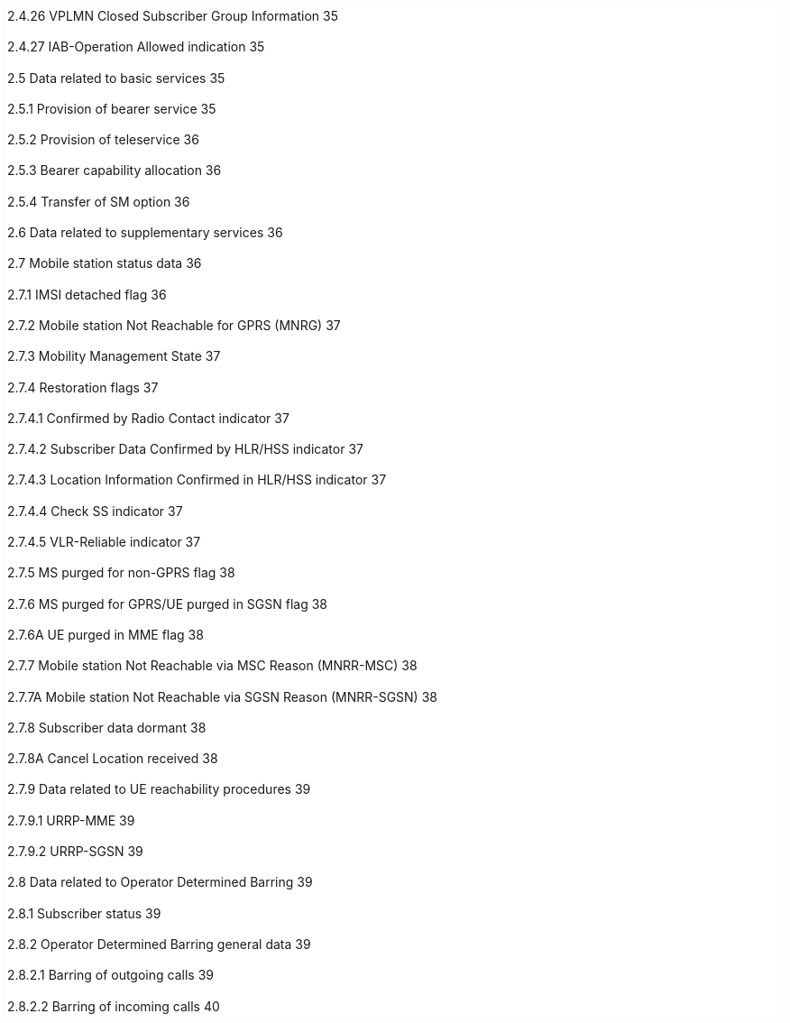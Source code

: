 2.4.26 VPLMN Closed Subscriber Group Information 35

2.4.27 IAB-Operation Allowed indication 35

2.5 Data related to basic services 35

2.5.1 Provision of bearer service 35

2.5.2 Provision of teleservice 36

2.5.3 Bearer capability allocation 36

2.5.4 Transfer of SM option 36

2.6 Data related to supplementary services 36

2.7 Mobile station status data 36

2.7.1 IMSI detached flag 36

2.7.2 Mobile station Not Reachable for GPRS (MNRG) 37

2.7.3 Mobility Management State 37

2.7.4 Restoration flags 37

2.7.4.1 Confirmed by Radio Contact indicator 37

2.7.4.2 Subscriber Data Confirmed by HLR/HSS indicator 37

2.7.4.3 Location Information Confirmed in HLR/HSS indicator 37

2.7.4.4 Check SS indicator 37

2.7.4.5 VLR-Reliable indicator 37

2.7.5 MS purged for non-GPRS flag 38

2.7.6 MS purged for GPRS/UE purged in SGSN flag 38

2.7.6A UE purged in MME flag 38

2.7.7 Mobile station Not Reachable via MSC Reason (MNRR-MSC) 38

2.7.7A Mobile station Not Reachable via SGSN Reason (MNRR-SGSN) 38

2.7.8 Subscriber data dormant 38

2.7.8A Cancel Location received 38

2.7.9 Data related to UE reachability procedures 39

2.7.9.1 URRP-MME 39

2.7.9.2 URRP-SGSN 39

2.8 Data related to Operator Determined Barring 39

2.8.1 Subscriber status 39

2.8.2 Operator Determined Barring general data 39

2.8.2.1 Barring of outgoing calls 39

2.8.2.2 Barring of incoming calls 40
